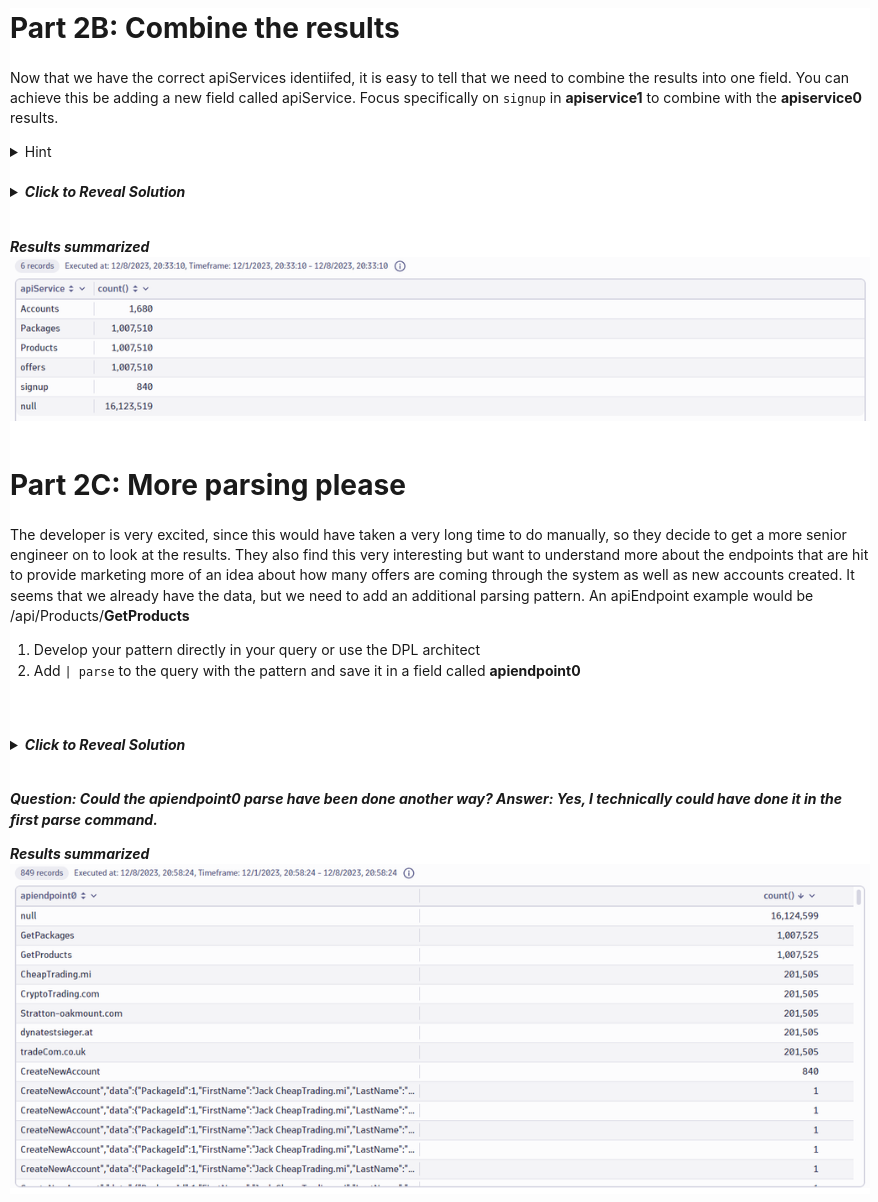 # Part 2B: Combine the results 
Now that we have the correct apiServices identiifed, it is easy to tell that we need to combine the results into one field. You can achieve this be adding a new field called apiService. Focus specifically on `signup` in **apiservice1** to combine with the **apiservice0** results.
<details><summary>Hint</summary></details>

</details>

<H5><details><summary>Click to Reveal Solution</summary></details>
<br>

****Results summarized****
![apiServiceCombined](../../assets/images/apiServiceCombined.png)

# Part 2C: More parsing please
The developer is very excited, since this would have taken a very long time to do manually, so they decide to get a more senior engineer on to look at the results. They also find this very interesting but want to understand more about the endpoints that are hit to provide marketing more of an idea about how many offers are coming through the system as well as new accounts created. It seems that we already have the data, but we need to add an additional parsing pattern. An apiEndpoint example would be /api/Products/**GetProducts**

1. Develop your pattern directly in your query or use the DPL architect 
2. Add `| parse` to the query with the pattern and save it in a field called **apiendpoint0** 
</details>
<br>
<H5><details><summary>Click to Reveal Solution</summary></details>
<br>

Question: Could the apiendpoint0 parse have been done another way? 
Answer: Yes, I technically could have done it in the first parse command.

****Results summarized****
![apiEndpoint0Parse](../../assets/images/apiEndpoint0Parse.png)
